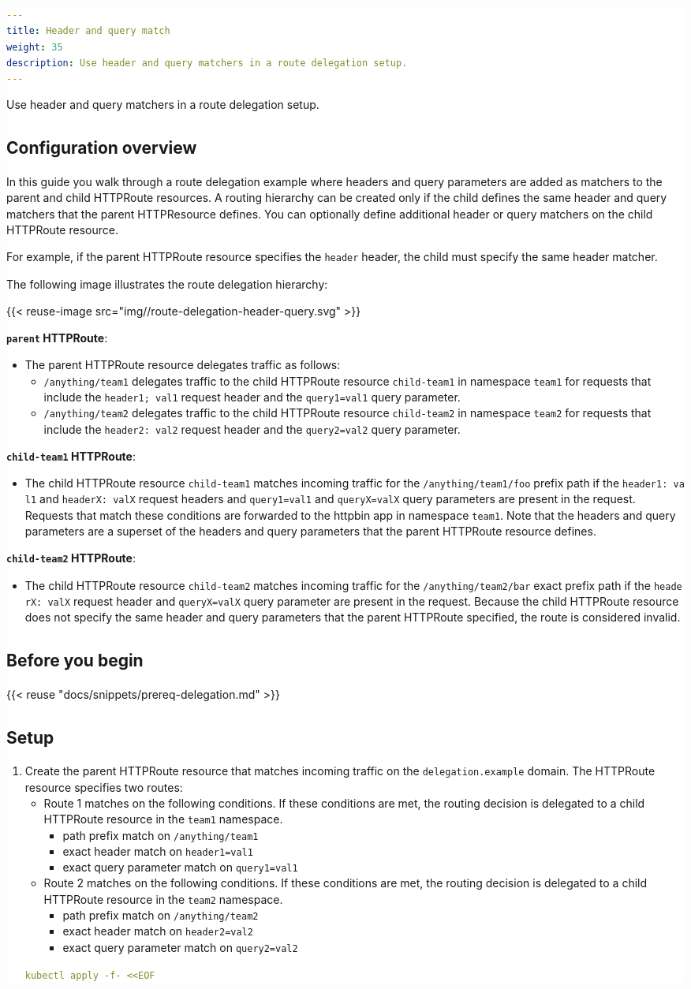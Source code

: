 ```yaml
---
title: Header and query match
weight: 35
description: Use header and query matchers in a route delegation setup. 
---
```


Use header and query matchers in a route delegation setup. 

## Configuration overview

In this guide you walk through a route delegation example where headers and query parameters are added as matchers to the parent and child HTTPRoute resources. A routing hierarchy can be created only if the child defines the same header and query matchers that the parent HTTPResource defines. You can optionally define additional header or query matchers on the child HTTPRoute resource.

For example, if the parent HTTPRoute resource specifies the `header` header, the child must specify the same header matcher. 

The following image illustrates the route delegation hierarchy:

{{< reuse-image src="img//route-delegation-header-query.svg" >}} 

**`parent` HTTPRoute**: 
* The parent HTTPRoute resource delegates traffic as follows: 
  * `/anything/team1` delegates traffic to the child HTTPRoute resource `child-team1` in namespace `team1` for requests that include the `header1; val1` request header and the `query1=val1` query parameter. 
  * `/anything/team2` delegates traffic to the child HTTPRoute resource `child-team2` in namespace `team2` for requests that include the `header2: val2` request header and the `query2=val2` query parameter. 
  
**`child-team1` HTTPRoute**: 
* The child HTTPRoute resource `child-team1` matches incoming traffic for the `/anything/team1/foo` prefix path if the `header1: val1` and `headerX: valX` request headers and `query1=val1` and `queryX=valX` query parameters are present in the request. Requests that match these conditions are forwarded to the httpbin app in namespace `team1`. Note that the headers and query parameters are a superset of the headers and query parameters that the parent HTTPRoute resource defines.

**`child-team2` HTTPRoute**: 
* The child HTTPRoute resource `child-team2` matches incoming traffic for the `/anything/team2/bar` exact prefix path if the `headerX: valX` request header and `queryX=valX` query parameter are present in the request. Because the child HTTPRoute resource does not specify the same header and query parameters that the parent HTTPRoute specified, the route is considered invalid. 

## Before you begin

{{< reuse "docs/snippets/prereq-delegation.md" >}}

## Setup

1. Create the parent HTTPRoute resource that matches incoming traffic on the `delegation.example` domain. The HTTPRoute resource specifies two routes: 
   * Route 1 matches on the following conditions. If these conditions are met, the routing decision is delegated to a child HTTPRoute resource in the `team1` namespace.
     * path prefix match on `/anything/team1` 
     * exact header match on `header1=val1` 
     * exact query parameter match on `query1=val1`  
   * Route 2 matches on the following conditions. If these conditions are met, the routing decision is delegated to a child HTTPRoute resource in the `team2` namespace.
     * path prefix match on `/anything/team2`
     * exact header match on `header2=val2`
     * exact query parameter match on `query2=val2` 
   ```yaml
   kubectl apply -f- <<EOF
   ```